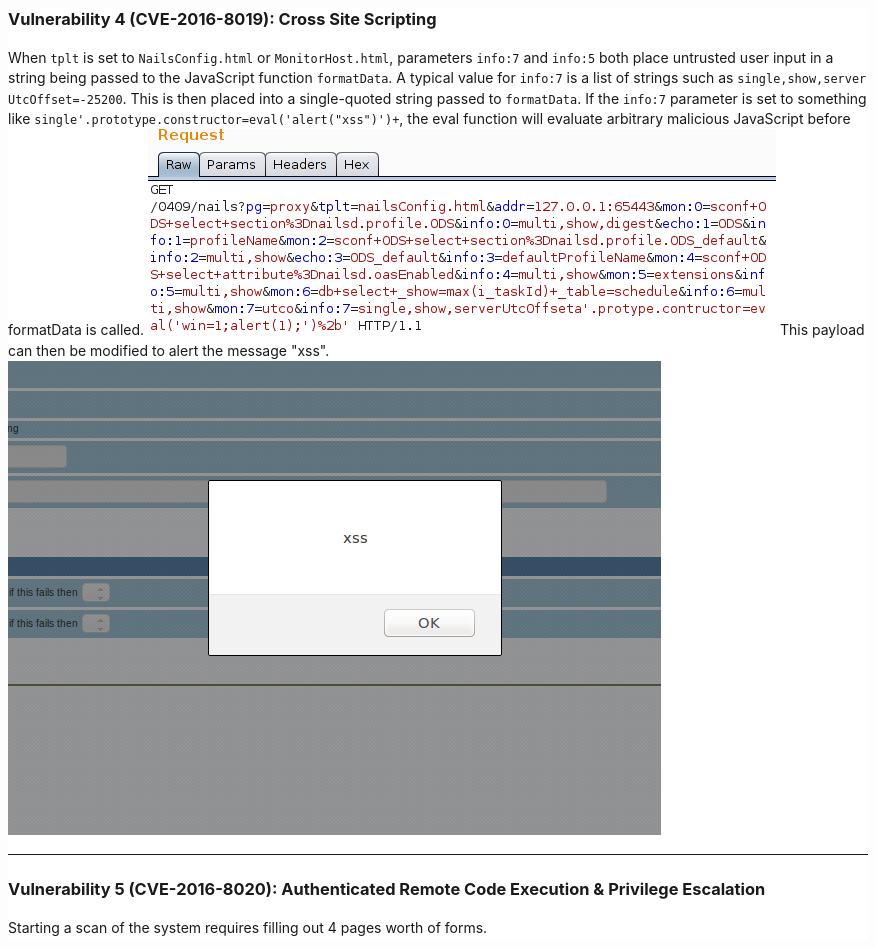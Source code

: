 ### Vulnerability 4 (CVE-2016-8019): Cross Site Scripting
When `tplt` is set to `NailsConfig.html` or `MonitorHost.html`, parameters `info:7` and `info:5` both place untrusted user input in a string being passed to the JavaScript function `formatData`. A typical value for `info:7` is a list of strings such as `single,show,serverUtcOffset=-25200`. This is then placed into a single-quoted string passed to `formatData`. If the `info:7` parameter is set to something like `single'.prototype.constructor=eval('alert("xss")')+`, the eval function will evaluate arbitrary malicious JavaScript before formatData is called.
![XSS Request](/images/xss_req.png)
This payload can then be modified to alert the message "xss".
![XSS Response](/images/xss_resp.png)

---

### Vulnerability 5 (CVE-2016-8020): Authenticated Remote Code Execution & Privilege Escalation
Starting a scan of the system requires filling out 4 pages worth of forms.